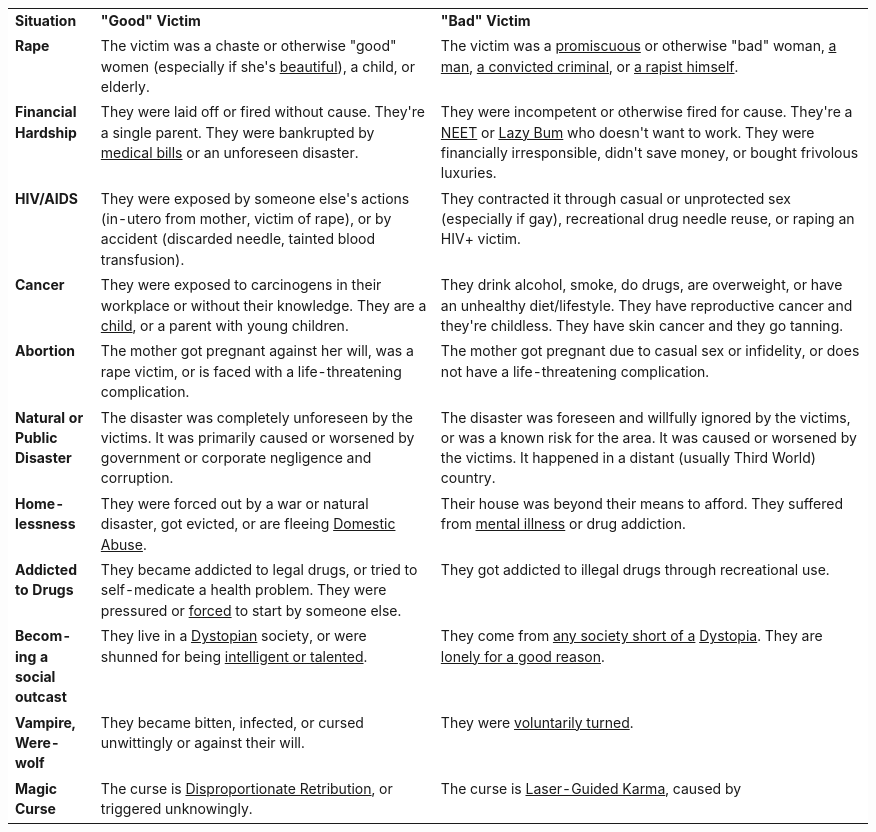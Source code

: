 <table><tbody><tr><td><strong>Situation</strong></td><td><strong>"Good" Victim</strong></td><td><strong>"Bad" Victim</strong></td></tr><tr><td><strong>Rape</strong></td><td>The victim was a chaste or otherwise "good" women (especially if she's <a href="https://tvtropes.org/pmwiki/pmwiki.php/Main/BeautifulSexualAssaultVictim" title="/pmwiki/pmwiki.php/Main/BeautifulSexualAssaultVictim">beautiful</a>), a child, or elderly.</td><td>The victim was a <a href="https://tvtropes.org/pmwiki/pmwiki.php/Main/ReallyGetsAround" title="/pmwiki/pmwiki.php/Main/ReallyGetsAround">promiscuous</a> or otherwise "bad" woman, <a href="https://tvtropes.org/pmwiki/pmwiki.php/Main/DoubleStandardRapeFemaleOnMale" title="/pmwiki/pmwiki.php/Main/DoubleStandardRapeFemaleOnMale">a man</a>, <a href="https://tvtropes.org/pmwiki/pmwiki.php/Main/PrisonRape" title="/pmwiki/pmwiki.php/Main/PrisonRape">a convicted criminal</a>, or <a href="https://tvtropes.org/pmwiki/pmwiki.php/Main/RapeIsASpecialKindOfEvil" title="/pmwiki/pmwiki.php/Main/RapeIsASpecialKindOfEvil">a rapist himself</a>.</td></tr><tr><td><strong>Financial Hardship</strong></td><td>They were laid off or fired without cause. They're a single parent. They were bankrupted by <a href="https://tvtropes.org/pmwiki/pmwiki.php/Main/HealthcareMotivation" title="/pmwiki/pmwiki.php/Main/HealthcareMotivation">medical bills</a> or an unforeseen disaster.</td><td>They were incompetent or otherwise fired for cause. They're a <a href="https://tvtropes.org/pmwiki/pmwiki.php/Main/NEET" title="/pmwiki/pmwiki.php/Main/NEET">NEET</a> or <a href="https://tvtropes.org/pmwiki/pmwiki.php/Main/LazyBum" title="/pmwiki/pmwiki.php/Main/LazyBum">Lazy Bum</a> who doesn't want to work. They were financially irresponsible, didn't save money, or bought frivolous luxuries.</td></tr><tr><td><strong>HIV/AIDS</strong></td><td>They were exposed by someone else's actions (in-utero from mother, victim of rape), or by accident (discarded needle, tainted blood transfusion).</td><td>They contracted it through casual or unprotected sex (especially if gay), recreational drug needle reuse, or raping an HIV+ victim.</td></tr><tr><td><strong>Cancer</strong></td><td>They were exposed to carcinogens in their workplace or without their knowledge. They are a <a href="https://tvtropes.org/pmwiki/pmwiki.php/Main/LittlestCancerPatient" title="/pmwiki/pmwiki.php/Main/LittlestCancerPatient">child</a>, or a parent with young children.</td><td>They drink alcohol, smoke, do drugs, are overweight, or have an unhealthy diet/lifestyle. They have reproductive cancer and they're childless. They have skin cancer and they go tanning.</td></tr><tr><td><strong>Abortion</strong></td><td>The mother got pregnant against her will, was a rape victim, or is faced with a life-threatening complication.</td><td>The mother got pregnant due to casual sex or infidelity, or does not have a life-threatening complication.</td></tr><tr><td><strong>Natural or Public Disaster</strong></td><td>The disaster was completely unforeseen by the victims. It was primarily caused or worsened by government or corporate negligence and corruption.</td><td>The disaster was foreseen and willfully ignored by the victims, or was a known risk for the area. It was caused or worsened by the victims. It happened in a distant (usually Third World) country.</td></tr><tr><td><strong>Home- lessness</strong></td><td>They were forced out by a war or natural disaster, got evicted, or are fleeing <a href="https://tvtropes.org/pmwiki/pmwiki.php/Main/DomesticAbuse" title="/pmwiki/pmwiki.php/Main/DomesticAbuse">Domestic Abuse</a>.</td><td>Their house was beyond their means to afford. They suffered from <a href="https://tvtropes.org/pmwiki/pmwiki.php/Main/CrazyHomelessPeople" title="/pmwiki/pmwiki.php/Main/CrazyHomelessPeople">mental illness</a> or drug addiction.</td></tr><tr><td><strong>Addicted to Drugs</strong></td><td>They became addicted to legal drugs, or tried to self-medicate a health problem. They were pressured or <a href="https://tvtropes.org/pmwiki/pmwiki.php/Main/ForcedAddiction" title="/pmwiki/pmwiki.php/Main/ForcedAddiction">forced</a> to start by someone else.</td><td>They got addicted to illegal drugs through recreational use.</td></tr><tr><td><strong>Becom- ing a social outcast</strong></td><td>They live in a <a href="https://tvtropes.org/pmwiki/pmwiki.php/Main/Dystopia" title="/pmwiki/pmwiki.php/Main/Dystopia">Dystopian</a> society, or were shunned for being <a href="https://tvtropes.org/pmwiki/pmwiki.php/Main/IntelligenceEqualsIsolation" title="/pmwiki/pmwiki.php/Main/IntelligenceEqualsIsolation">intelligent or talented</a>.</td><td>They come from <a href="https://tvtropes.org/pmwiki/pmwiki.php/Main/TheComplainerIsAlwaysWrong" title="/pmwiki/pmwiki.php/Main/TheComplainerIsAlwaysWrong">any society short of a</a> <a href="https://tvtropes.org/pmwiki/pmwiki.php/Main/Dystopia" title="/pmwiki/pmwiki.php/Main/Dystopia">Dystopia</a>. They are <a href="https://tvtropes.org/pmwiki/pmwiki.php/Main/LonersAreFreaks" title="/pmwiki/pmwiki.php/Main/LonersAreFreaks">lonely for a good reason</a>.</td></tr><tr><td><strong>Vampire, Were- wolf</strong></td><td>They became bitten, infected, or cursed unwittingly or against their will.</td><td>They were <a href="https://tvtropes.org/pmwiki/pmwiki.php/Main/VoluntaryVampireVictim" title="/pmwiki/pmwiki.php/Main/VoluntaryVampireVictim">voluntarily turned</a>.</td></tr><tr><td><strong>Magic Curse</strong></td><td>The curse is <a href="https://tvtropes.org/pmwiki/pmwiki.php/Main/DisproportionateRetribution" title="/pmwiki/pmwiki.php/Main/DisproportionateRetribution">Disproportionate Retribution</a>, or triggered unknowingly.</td><td>The curse is <a href="https://tvtropes.org/pmwiki/pmwiki.php/Main/LaserGuidedKarma" title="/pmwiki/pmwiki.php/Main/LaserGuidedKarma">Laser-Guided Karma</a>, caused by